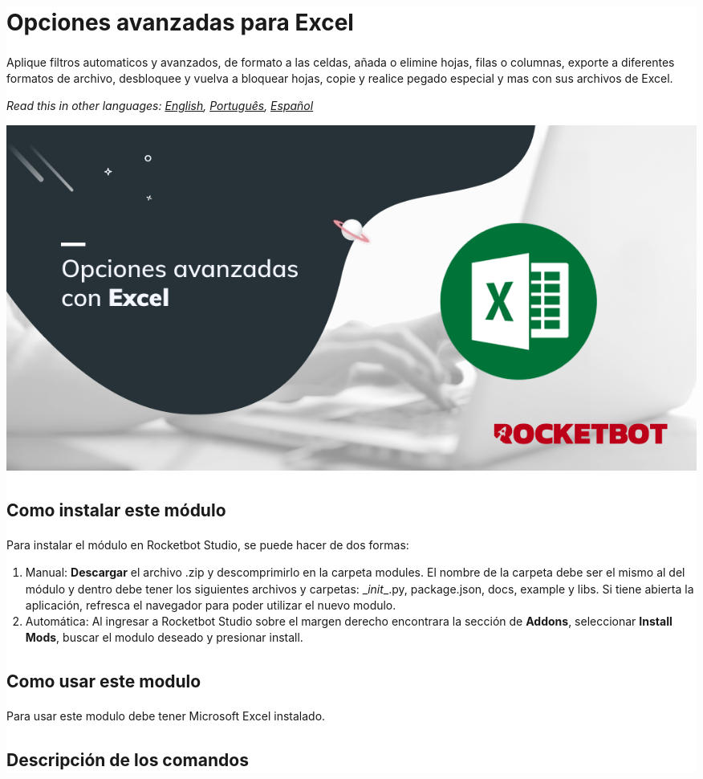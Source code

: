 



# Opciones avanzadas para Excel
  
Aplique filtros automaticos y avanzados, de formato a las celdas, añada o elimine hojas, filas o columnas, exporte a diferentes formatos de archivo, desbloquee y vuelva a bloquear hojas, copie y realice pegado especial y mas con sus archivos de Excel.   

*Read this in other languages: [English](Manual_AdvancedExcel.md), [Português](Manual_AdvancedExcel.pr.md), [Español](Manual_AdvancedExcel.es.md)*
  
![banner](imgs/Banner_AdvancedExcel.png)
## Como instalar este módulo
  
Para instalar el módulo en Rocketbot Studio, se puede hacer de dos formas:
1. Manual: __Descargar__ el archivo .zip y descomprimirlo en la carpeta modules. El nombre de la carpeta debe ser el mismo al del módulo y dentro debe tener los siguientes archivos y carpetas: \__init__.py, package.json, docs, example y libs. Si tiene abierta la aplicación, refresca el navegador para poder utilizar el nuevo modulo.
2. Automática: Al ingresar a Rocketbot Studio sobre el margen derecho encontrara la sección de **Addons**, seleccionar **Install Mods**, buscar el modulo deseado y presionar install.  



## Como usar este modulo
Para usar este modulo debe tener Microsoft Excel instalado.


## Descripción de los comandos
